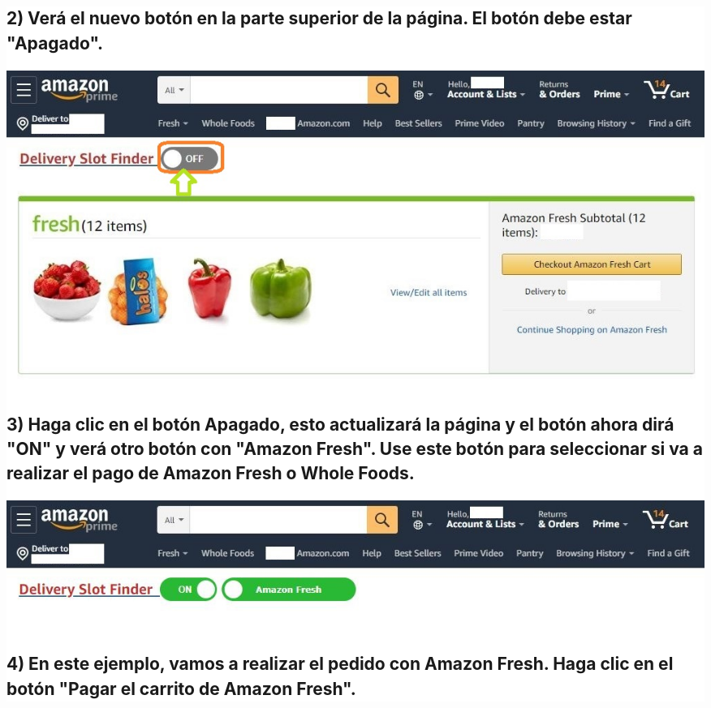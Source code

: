 

## 2) Verá el nuevo botón en la parte superior de la página. El botón debe estar "Apagado".
![FreshChkOut1](https://raw.githubusercontent.com/QueloQue/Amazon-Fresh-Whole-Foods-delivery-slot-finder-Multi-OS/master/images/FreshChkOut1.JPG)

## 3) Haga clic en el botón Apagado, esto actualizará la página y el botón ahora dirá "ON" y verá otro botón con "Amazon Fresh". Use este botón para seleccionar si va a realizar el pago de Amazon Fresh o Whole Foods.
![ScriptOnIcons](https://raw.githubusercontent.com/QueloQue/Amazon-Fresh-Whole-Foods-delivery-slot-finder-Multi-OS/master/images/AmzCart3.JPG)

## 4) En este ejemplo, vamos a realizar el pedido con Amazon Fresh. Haga clic en el botón "Pagar el carrito de Amazon Fresh".